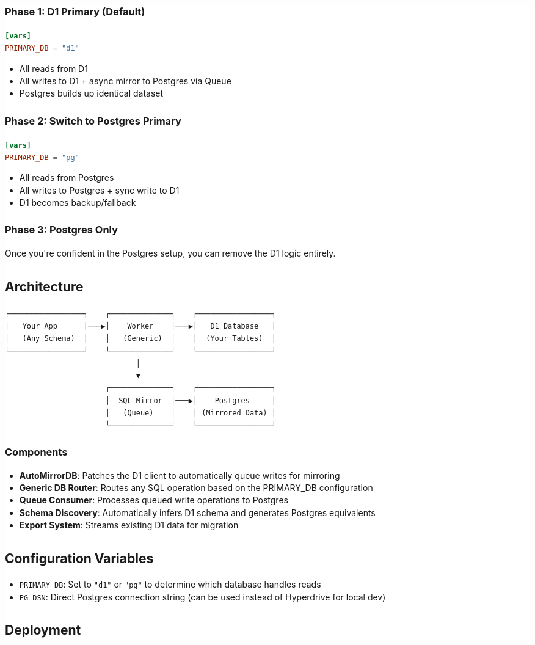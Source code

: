 ### Phase 1: D1 Primary (Default)
```toml
[vars]
PRIMARY_DB = "d1"
```
- All reads from D1
- All writes to D1 + async mirror to Postgres via Queue
- Postgres builds up identical dataset

### Phase 2: Switch to Postgres Primary
```toml
[vars]
PRIMARY_DB = "pg"
```
- All reads from Postgres
- All writes to Postgres + sync write to D1
- D1 becomes backup/fallback

### Phase 3: Postgres Only
Once you're confident in the Postgres setup, you can remove the D1 logic entirely.

## Architecture

```
┌─────────────────┐    ┌──────────────┐    ┌─────────────────┐
│   Your App      │───▶│    Worker    │───▶│   D1 Database   │
│   (Any Schema)  │    │   (Generic)  │    │  (Your Tables)  │
└─────────────────┘    └──────────────┘    └─────────────────┘
                              │
                              ▼
                       ┌──────────────┐    ┌─────────────────┐
                       │  SQL Mirror  │───▶│    Postgres     │
                       │   (Queue)    │    │ (Mirrored Data) │
                       └──────────────┘    └─────────────────┘

```

### Components

- **AutoMirrorDB**: Patches the D1 client to automatically queue writes for mirroring
- **Generic DB Router**: Routes any SQL operation based on the PRIMARY_DB configuration
- **Queue Consumer**: Processes queued write operations to Postgres
- **Schema Discovery**: Automatically infers D1 schema and generates Postgres equivalents
- **Export System**: Streams existing D1 data for migration

## Configuration Variables

- `PRIMARY_DB`: Set to `"d1"` or `"pg"` to determine which database handles reads
- `PG_DSN`: Direct Postgres connection string (can be used instead of Hyperdrive for local dev)

## Deployment

